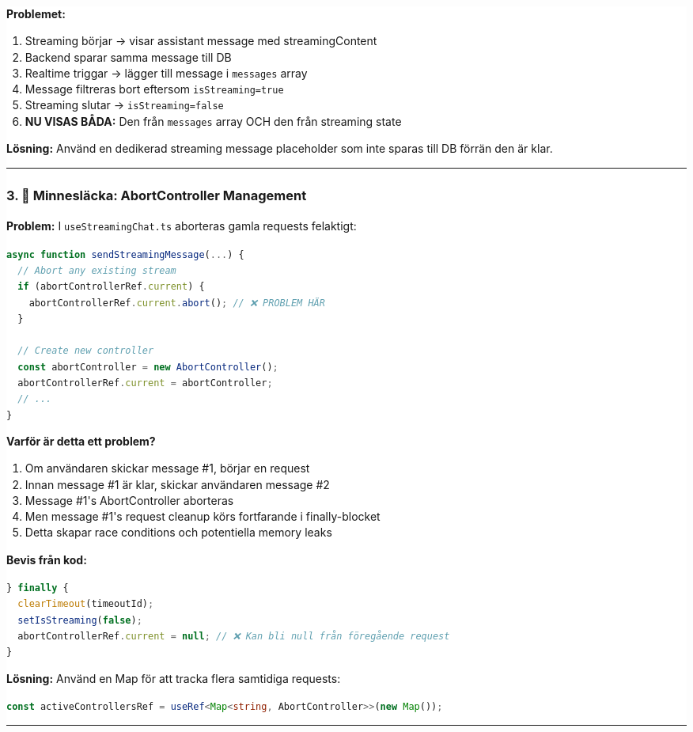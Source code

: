 **Problemet:**
1. Streaming börjar → visar assistant message med streamingContent
2. Backend sparar samma message till DB
3. Realtime triggar → lägger till message i `messages` array
4. Message filtreras bort eftersom `isStreaming=true`
5. Streaming slutar → `isStreaming=false`
6. **NU VISAS BÅDA:** Den från `messages` array OCH den från streaming state

**Lösning:**
Använd en dedikerad streaming message placeholder som inte sparas till DB förrän den är klar.

---

### 3. 💾 Minnesläcka: AbortController Management

**Problem:**
I `useStreamingChat.ts` aborteras gamla requests felaktigt:

```typescript
async function sendStreamingMessage(...) {
  // Abort any existing stream
  if (abortControllerRef.current) {
    abortControllerRef.current.abort(); // ❌ PROBLEM HÄR
  }

  // Create new controller
  const abortController = new AbortController();
  abortControllerRef.current = abortController;
  // ...
}
```

**Varför är detta ett problem?**
1. Om användaren skickar message #1, börjar en request
2. Innan message #1 är klar, skickar användaren message #2
3. Message #1's AbortController aborteras
4. Men message #1's request cleanup körs fortfarande i finally-blocket
5. Detta skapar race conditions och potentiella memory leaks

**Bevis från kod:**
```typescript
} finally {
  clearTimeout(timeoutId);
  setIsStreaming(false);
  abortControllerRef.current = null; // ❌ Kan bli null från föregående request
}
```

**Lösning:**
Använd en Map för att tracka flera samtidiga requests:
```typescript
const activeControllersRef = useRef<Map<string, AbortController>>(new Map());
```

---
